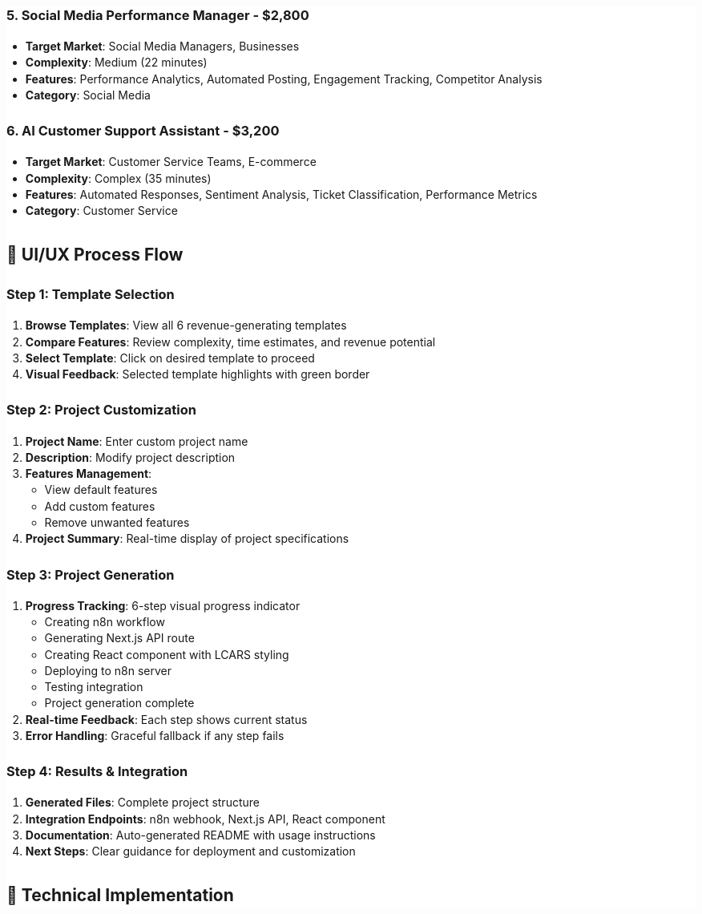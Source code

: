 ### 5. **Social Media Performance Manager** - $2,800
- **Target Market**: Social Media Managers, Businesses
- **Complexity**: Medium (22 minutes)
- **Features**: Performance Analytics, Automated Posting, Engagement Tracking, Competitor Analysis
- **Category**: Social Media

### 6. **AI Customer Support Assistant** - $3,200
- **Target Market**: Customer Service Teams, E-commerce
- **Complexity**: Complex (35 minutes)
- **Features**: Automated Responses, Sentiment Analysis, Ticket Classification, Performance Metrics
- **Category**: Customer Service

## 🚀 UI/UX Process Flow

### **Step 1: Template Selection**
1. **Browse Templates**: View all 6 revenue-generating templates
2. **Compare Features**: Review complexity, time estimates, and revenue potential
3. **Select Template**: Click on desired template to proceed
4. **Visual Feedback**: Selected template highlights with green border

### **Step 2: Project Customization**
1. **Project Name**: Enter custom project name
2. **Description**: Modify project description
3. **Features Management**: 
   - View default features
   - Add custom features
   - Remove unwanted features
4. **Project Summary**: Real-time display of project specifications

### **Step 3: Project Generation**
1. **Progress Tracking**: 6-step visual progress indicator
   - Creating n8n workflow
   - Generating Next.js API route
   - Creating React component with LCARS styling
   - Deploying to n8n server
   - Testing integration
   - Project generation complete
2. **Real-time Feedback**: Each step shows current status
3. **Error Handling**: Graceful fallback if any step fails

### **Step 4: Results & Integration**
1. **Generated Files**: Complete project structure
2. **Integration Endpoints**: n8n webhook, Next.js API, React component
3. **Documentation**: Auto-generated README with usage instructions
4. **Next Steps**: Clear guidance for deployment and customization

## 🔧 Technical Implementation
